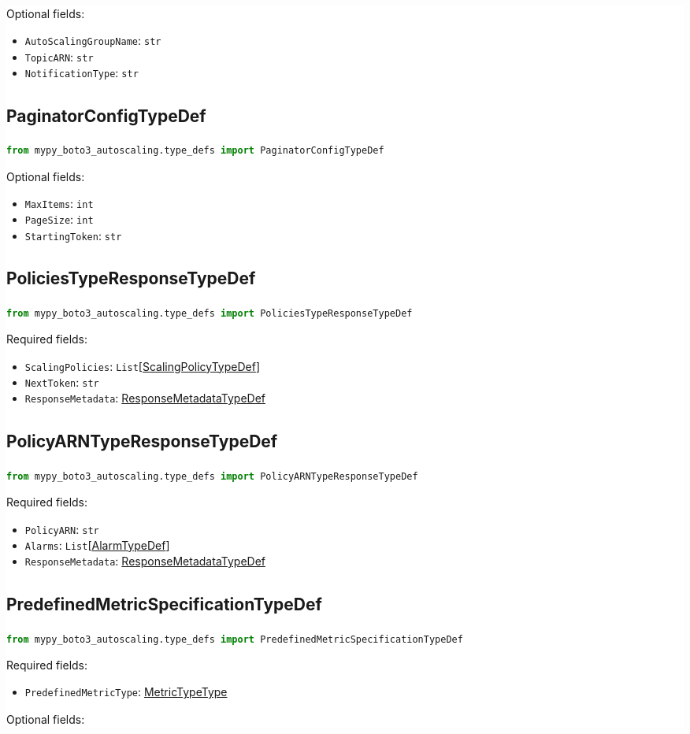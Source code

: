 Optional fields:

- `AutoScalingGroupName`: `str`
- `TopicARN`: `str`
- `NotificationType`: `str`

## PaginatorConfigTypeDef

```python
from mypy_boto3_autoscaling.type_defs import PaginatorConfigTypeDef
```

Optional fields:

- `MaxItems`: `int`
- `PageSize`: `int`
- `StartingToken`: `str`

## PoliciesTypeResponseTypeDef

```python
from mypy_boto3_autoscaling.type_defs import PoliciesTypeResponseTypeDef
```

Required fields:

- `ScalingPolicies`:
  `List`\[[ScalingPolicyTypeDef](./type_defs.md#scalingpolicytypedef)\]
- `NextToken`: `str`
- `ResponseMetadata`:
  [ResponseMetadataTypeDef](./type_defs.md#responsemetadatatypedef)

## PolicyARNTypeResponseTypeDef

```python
from mypy_boto3_autoscaling.type_defs import PolicyARNTypeResponseTypeDef
```

Required fields:

- `PolicyARN`: `str`
- `Alarms`: `List`\[[AlarmTypeDef](./type_defs.md#alarmtypedef)\]
- `ResponseMetadata`:
  [ResponseMetadataTypeDef](./type_defs.md#responsemetadatatypedef)

## PredefinedMetricSpecificationTypeDef

```python
from mypy_boto3_autoscaling.type_defs import PredefinedMetricSpecificationTypeDef
```

Required fields:

- `PredefinedMetricType`: [MetricTypeType](./literals.md#metrictypetype)

Optional fields:
